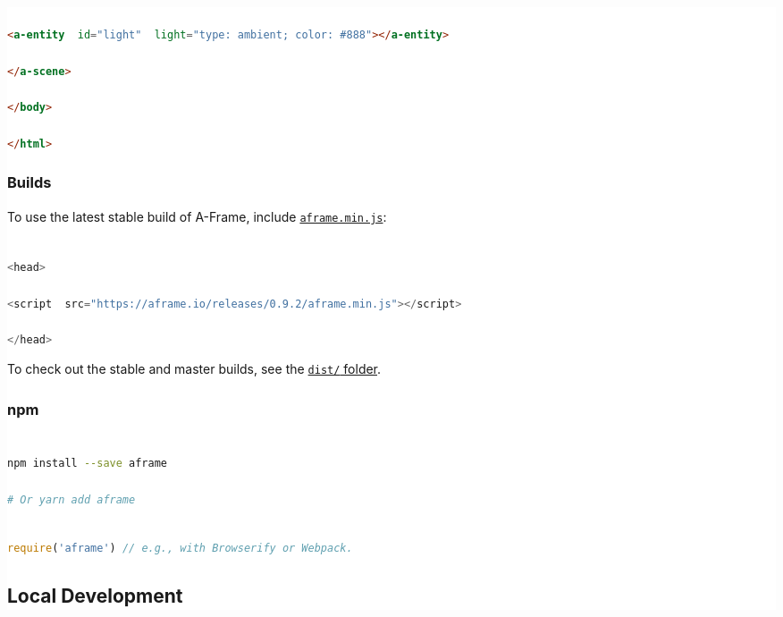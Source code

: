 ```html

<a-entity  id="light"  light="type: ambient; color: #888"></a-entity>

</a-scene>

</body>

</html>

```

  

### Builds

  

To use the latest stable build of A-Frame, include [`aframe.min.js`](https://aframe.io/releases/0.9.2/aframe.min.js):

  

```js

<head>

<script  src="https://aframe.io/releases/0.9.2/aframe.min.js"></script>

</head>

```

  

To check out the stable and master builds, see the [`dist/` folder](dist/).

  

### npm

  

```sh

npm install --save aframe

# Or yarn add aframe

```

  

```js

require('aframe') // e.g., with Browserify or Webpack.

```

  

## Local Development
